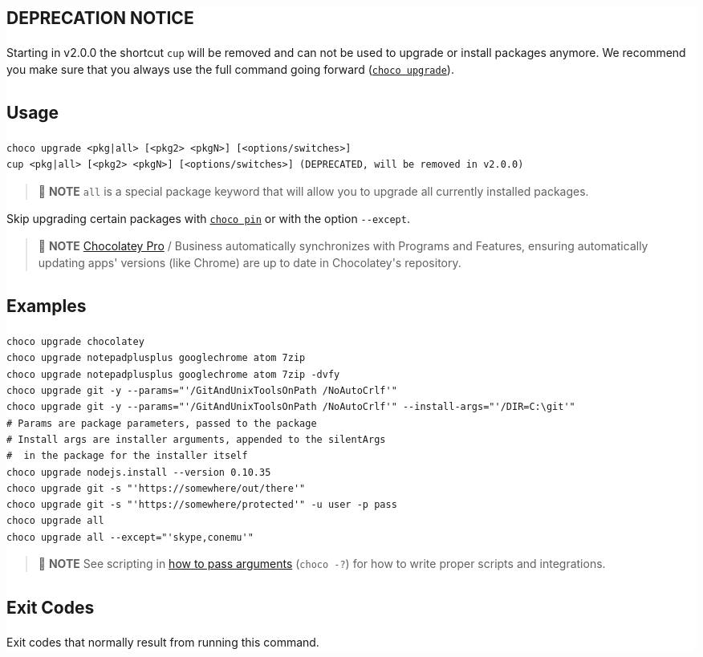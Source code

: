 ## DEPRECATION NOTICE

Starting in v2.0.0 the shortcut `cup` will be removed and can not be used
to upgrade or install packages anymore. We recommend you make sure that you always
use the full command going forward ([`choco upgrade`](xref:choco-command-upgrade)).

## Usage

    choco upgrade <pkg|all> [<pkg2> <pkgN>] [<options/switches>]
    cup <pkg|all> [<pkg2> <pkgN>] [<options/switches>] (DEPRECATED, will be removed in v2.0.0)

> :memo: **NOTE** `all` is a special package keyword that will allow you to upgrade
 all currently installed packages.

Skip upgrading certain packages with [`choco pin`](xref:choco-command-pin) or with the option
 `--except`.

> :memo: **NOTE** [Chocolatey Pro](https://chocolatey.org/compare) / Business automatically synchronizes with
 Programs and Features, ensuring automatically updating apps' versions
 (like Chrome) are up to date in Chocolatey's repository.

## Examples

    choco upgrade chocolatey
    choco upgrade notepadplusplus googlechrome atom 7zip
    choco upgrade notepadplusplus googlechrome atom 7zip -dvfy
    choco upgrade git -y --params="'/GitAndUnixToolsOnPath /NoAutoCrlf'"
    choco upgrade git -y --params="'/GitAndUnixToolsOnPath /NoAutoCrlf'" --install-args="'/DIR=C:\git'"
    # Params are package parameters, passed to the package
    # Install args are installer arguments, appended to the silentArgs 
    #  in the package for the installer itself
    choco upgrade nodejs.install --version 0.10.35
    choco upgrade git -s "'https://somewhere/out/there'"
    choco upgrade git -s "'https://somewhere/protected'" -u user -p pass
    choco upgrade all
    choco upgrade all --except="'skype,conemu'"

> :memo: **NOTE** See scripting in [how to pass arguments](xref:choco-commands#how-to-pass-options-switches) (`choco -?`) for how to 
 write proper scripts and integrations.


## Exit Codes

Exit codes that normally result from running this command.
